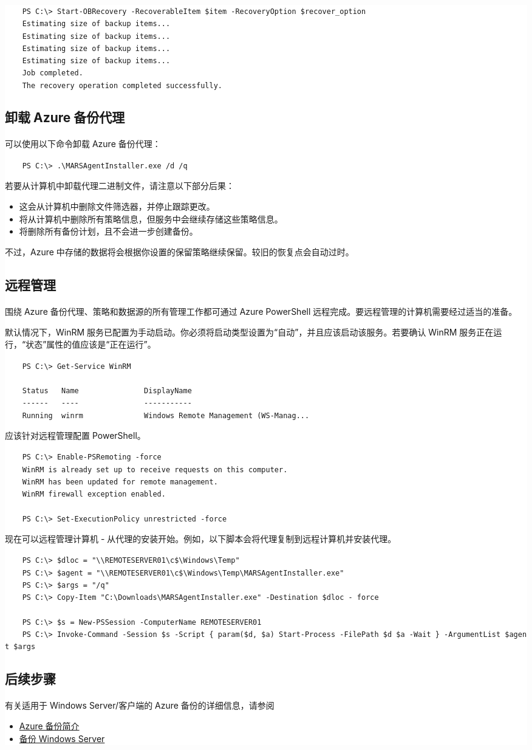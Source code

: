 
		PS C:\> Start-OBRecovery -RecoverableItem $item -RecoveryOption $recover_option
		Estimating size of backup items...
		Estimating size of backup items...
		Estimating size of backup items...
		Estimating size of backup items...
		Job completed.
		The recovery operation completed successfully.



## 卸载 Azure 备份代理
可以使用以下命令卸载 Azure 备份代理：


		PS C:\> .\MARSAgentInstaller.exe /d /q


若要从计算机中卸载代理二进制文件，请注意以下部分后果：

- 这会从计算机中删除文件筛选器，并停止跟踪更改。
- 将从计算机中删除所有策略信息，但服务中会继续存储这些策略信息。
- 将删除所有备份计划，且不会进一步创建备份。

不过，Azure 中存储的数据将会根据你设置的保留策略继续保留。较旧的恢复点会自动过时。

## 远程管理
围绕 Azure 备份代理、策略和数据源的所有管理工作都可通过 Azure PowerShell 远程完成。要远程管理的计算机需要经过适当的准备。

默认情况下，WinRM 服务已配置为手动启动。你必须将启动类型设置为“自动”，并且应该启动该服务。若要确认 WinRM 服务正在运行，“状态”属性的值应该是“正在运行”。
		
		
		PS C:\> Get-Service WinRM
		
		Status   Name               DisplayName
		------   ----               -----------
		Running  winrm              Windows Remote Management (WS-Manag...


应该针对远程管理配置 PowerShell。

		
		PS C:\> Enable-PSRemoting -force
		WinRM is already set up to receive requests on this computer.
		WinRM has been updated for remote management.
		WinRM firewall exception enabled.
		
		PS C:\> Set-ExecutionPolicy unrestricted -force


现在可以远程管理计算机 - 从代理的安装开始。例如，以下脚本会将代理复制到远程计算机并安装代理。

		
		PS C:\> $dloc = "\\REMOTESERVER01\c$\Windows\Temp"
		PS C:\> $agent = "\\REMOTESERVER01\c$\Windows\Temp\MARSAgentInstaller.exe"
		PS C:\> $args = "/q"
		PS C:\> Copy-Item "C:\Downloads\MARSAgentInstaller.exe" -Destination $dloc - force
		
		PS C:\> $s = New-PSSession -ComputerName REMOTESERVER01
		PS C:\> Invoke-Command -Session $s -Script { param($d, $a) Start-Process -FilePath $d $a -Wait } -ArgumentList $agent $args


## 后续步骤
有关适用于 Windows Server/客户端的 Azure 备份的详细信息，请参阅

- [Azure 备份简介](/documentation/articles/backup-introduction-to-azure-backup)
- [备份 Windows Server](/documentation/articles/backup-configure-vault)

